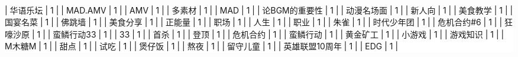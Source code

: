 | 华语乐坛 | 1 |
| MAD.AMV | 1 |
| AMV | 1 |
| 多素材 | 1 |
| MAD | 1 |
| 论BGM的重要性 | 1 |
| 动漫名场面 | 1 |
| 新人向 | 1 |
| 美食教学 | 1 |
| 国宴名菜 | 1 |
| 佛跳墙 | 1 |
| 美食分享 | 1 |
| 正能量 | 1 |
| 职场 | 1 |
| 人生 | 1 |
| 职业 | 1 |
| 朱雀 | 1 |
| 时代少年团 | 1 |
| 危机合约#6 | 1 |
| 狂嚎沙原 | 1 |
| 蛮鳞行动33 | 1 |
| 33 | 1 |
| 首杀 | 1 |
| 登顶 | 1 |
| 危机合约 | 1 |
| 蛮鳞行动 | 1 |
| 黄金矿工 | 1 |
| 小游戏 | 1 |
| 游戏知识 | 1 |
| M木糖M | 1 |
| 甜点 | 1 |
| 试吃 | 1 |
| 煲仔饭 | 1 |
| 熬夜 | 1 |
| 留守儿童 | 1 |
| 英雄联盟10周年 | 1 |
| EDG | 1 |
